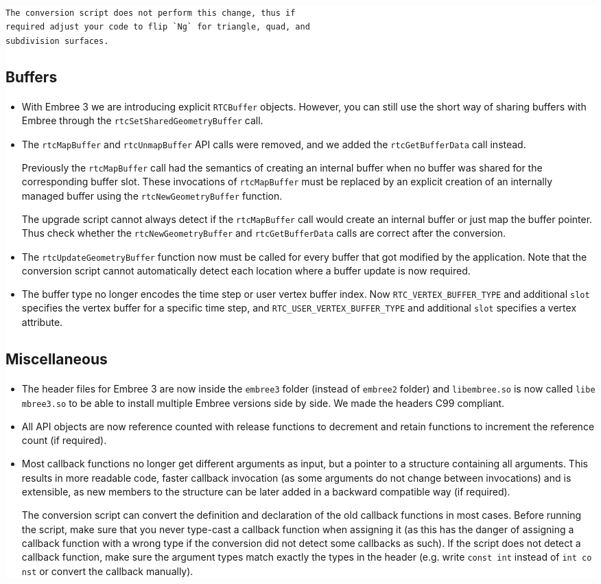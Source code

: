     The conversion script does not perform this change, thus if
    required adjust your code to flip `Ng` for triangle, quad, and
    subdivision surfaces.

Buffers
-------

*   With Embree 3 we are introducing explicit `RTCBuffer` objects.
    However, you can still use the short way of sharing buffers with
    Embree through the `rtcSetSharedGeometryBuffer` call.

*   The `rtcMapBuffer` and `rtcUnmapBuffer` API calls were removed, and
    we added the `rtcGetBufferData` call instead.

    Previously the `rtcMapBuffer` call had the semantics of creating
    an internal buffer when no buffer was shared for the corresponding
    buffer slot. These invocations of `rtcMapBuffer` must be
    replaced by an explicit creation of an internally managed buffer
    using the `rtcNewGeometryBuffer` function.

    The upgrade script cannot always detect if the `rtcMapBuffer` call
    would create an internal buffer or just map the buffer pointer.
    Thus check whether the `rtcNewGeometryBuffer` and
    `rtcGetBufferData` calls are correct after the conversion.

*   The `rtcUpdateGeometryBuffer` function now must be called for
    every buffer that got modified by the application. Note that the
    conversion script cannot automatically detect each location where
    a buffer update is now required.

*   The buffer type no longer encodes the time step or user vertex
    buffer index. Now `RTC_VERTEX_BUFFER_TYPE` and additional `slot`
    specifies the vertex buffer for a specific time step, and
    `RTC_USER_VERTEX_BUFFER_TYPE` and additional `slot` specifies a
    vertex attribute.

Miscellaneous
-------------

*   The header files for Embree 3 are now inside the `embree3` folder
    (instead of `embree2` folder) and `libembree.so` is now called
    `libembree3.so` to be able to install multiple Embree versions side
    by side. We made the headers C99 compliant.

*   All API objects are now reference counted with release functions to
    decrement and retain functions to increment the reference count
    (if required).

*   Most callback functions no longer get different arguments as input,
    but a pointer to a structure containing all arguments. This
    results in more readable code, faster callback invocation (as some
    arguments do not change between invocations) and is extensible, as
    new members to the structure can be later added in a backward
    compatible way (if required).

    The conversion script can convert the definition and declaration
    of the old callback functions in most cases. Before running the
    script, make sure that you never type-cast a callback function
    when assigning it (as this has the danger of assigning a callback
    function with a wrong type if the conversion did not detect some
    callbacks as such). If the script does not detect a callback
    function, make sure the argument types match exactly the types in
    the header (e.g. write `const int` instead of `int const` or
    convert the callback manually).
